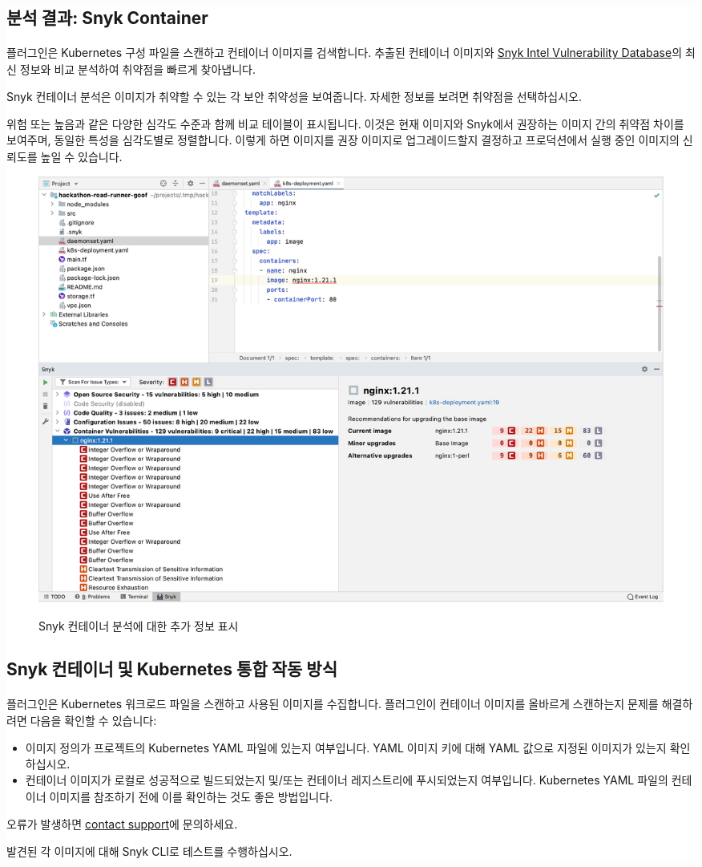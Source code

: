 ## 분석 결과: Snyk Container

플러그인은 Kubernetes 구성 파일을 스캔하고 컨테이너 이미지를 검색합니다. 추출된 컨테이너 이미지와 [Snyk Intel Vulnerability Database](https://security.snyk.io)의 최신 정보와 비교 분석하여 취약점을 빠르게 찾아냅니다.

Snyk 컨테이너 분석은 이미지가 취약할 수 있는 각 보안 취약성을 보여줍니다. 자세한 정보를 보려면 취약점을 선택하십시오.

위험 또는 높음과 같은 다양한 심각도 수준과 함께 비교 테이블이 표시됩니다. 이것은 현재 이미지와 Snyk에서 권장하는 이미지 간의 취약점 차이를 보여주며, 동일한 특성을 심각도별로 정렬합니다. 이렇게 하면 이미지를 권장 이미지로 업그레이드할지 결정하고 프로덕션에서 실행 중인 이미지의 신뢰도를 높일 수 있습니다.

<figure><img src="../../../.gitbook/assets/spaces_-MdwVZ6HOZriajCf5nXH_uploads_git-blob-fca819172bea57a8da94867174bd11ba0ca1c4e6_intellij_container_vulnerabilites.png" alt=""><figcaption><p>Snyk 컨테이너 분석에 대한 추가 정보 표시</p></figcaption></figure>

## Snyk 컨테이너 및 Kubernetes 통합 작동 방식

플러그인은 Kubernetes 워크로드 파일을 스캔하고 사용된 이미지를 수집합니다. 플러그인이 컨테이너 이미지를 올바르게 스캔하는지 문제를 해결하려면 다음을 확인할 수 있습니다:

* 이미지 정의가 프로젝트의 Kubernetes YAML 파일에 있는지 여부입니다. YAML 이미지 키에 대해 YAML 값으로 지정된 이미지가 있는지 확인하십시오.
* 컨테이너 이미지가 로컬로 성공적으로 빌드되었는지 및/또는 컨테이너 레지스트리에 푸시되었는지 여부입니다. Kubernetes YAML 파일의 컨테이너 이미지를 참조하기 전에 이를 확인하는 것도 좋은 방법입니다.

오류가 발생하면 [contact support](https://snyk.zendesk.com/agent/dashboard)에 문의하세요.

발견된 각 이미지에 대해 Snyk CLI로 테스트를 수행하십시오.
